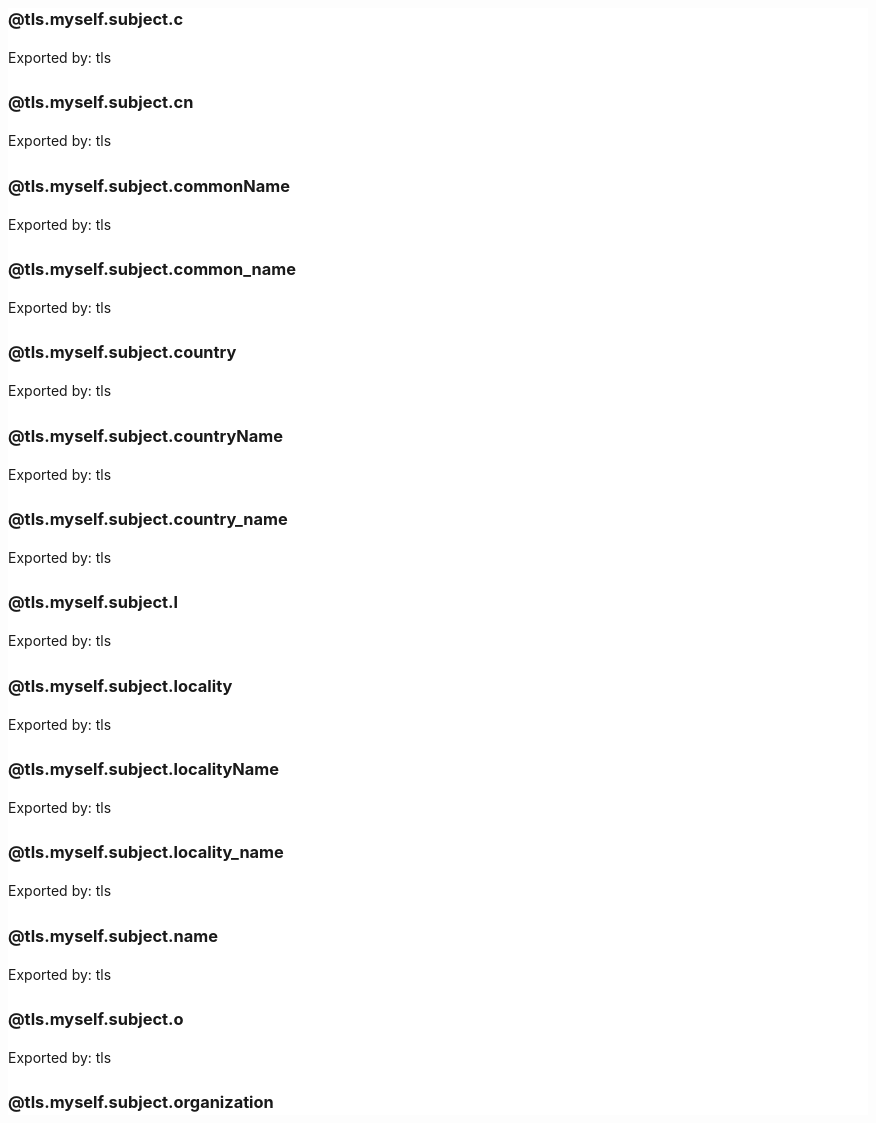 ### @tls.myself.subject.c

Exported by: tls

### @tls.myself.subject.cn

Exported by: tls

### @tls.myself.subject.commonName

Exported by: tls

### @tls.myself.subject.common_name

Exported by: tls

### @tls.myself.subject.country

Exported by: tls

### @tls.myself.subject.countryName

Exported by: tls

### @tls.myself.subject.country_name

Exported by: tls

### @tls.myself.subject.l

Exported by: tls

### @tls.myself.subject.locality

Exported by: tls

### @tls.myself.subject.localityName

Exported by: tls

### @tls.myself.subject.locality_name

Exported by: tls

### @tls.myself.subject.name

Exported by: tls

### @tls.myself.subject.o

Exported by: tls

### @tls.myself.subject.organization
